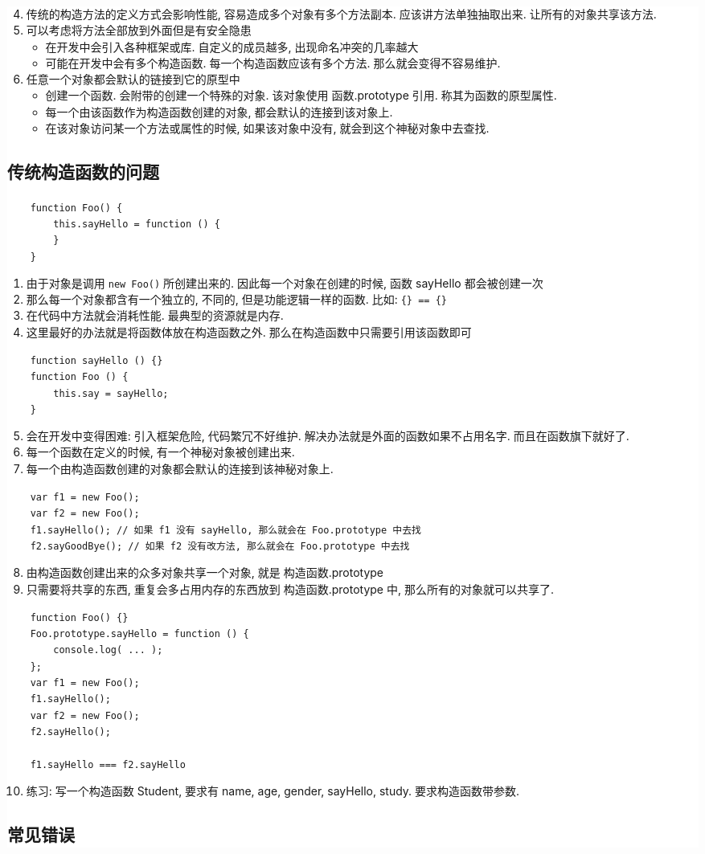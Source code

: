 4. 传统的构造方法的定义方式会影响性能, 容易造成多个对象有多个方法副本. 应该讲方法单独抽取出来. 让所有的对象共享该方法.
5. 可以考虑将方法全部放到外面但是有安全隐患
	* 在开发中会引入各种框架或库. 自定义的成员越多, 出现命名冲突的几率越大
	* 可能在开发中会有多个构造函数. 每一个构造函数应该有多个方法. 那么就会变得不容易维护.
6. 任意一个对象都会默认的链接到它的原型中
	* 创建一个函数. 会附带的创建一个特殊的对象. 该对象使用 函数.prototype 引用. 称其为函数的原型属性.
	* 每一个由该函数作为构造函数创建的对象, 都会默认的连接到该对象上.
	* 在该对象访问某一个方法或属性的时候, 如果该对象中没有, 就会到这个神秘对象中去查找.
	
## 传统构造函数的问题

```
	function Foo() {
		this.sayHello = function () {
		}
	}
```
1. 由于对象是调用 `new Foo()` 所创建出来的. 因此每一个对象在创建的时候, 函数 sayHello 都会被创建一次
2. 那么每一个对象都含有一个独立的, 不同的, 但是功能逻辑一样的函数. 比如: `{} == {}`
3. 在代码中方法就会消耗性能. 最典型的资源就是内存. 
4. 这里最好的办法就是将函数体放在构造函数之外. 那么在构造函数中只需要引用该函数即可
```
	function sayHello () {}
	function Foo () {
		this.say = sayHello;
	}
```
5. 会在开发中变得困难: 引入框架危险, 代码繁冗不好维护. 解决办法就是外面的函数如果不占用名字. 而且在函数旗下就好了.
6. 每一个函数在定义的时候, 有一个神秘对象被创建出来.
7. 每一个由构造函数创建的对象都会默认的连接到该神秘对象上.
```
	var f1 = new Foo();
	var f2 = new Foo();
	f1.sayHello(); // 如果 f1 没有 sayHello, 那么就会在 Foo.prototype 中去找
	f2.sayGoodBye(); // 如果 f2 没有改方法, 那么就会在 Foo.prototype 中去找
```
8. 由构造函数创建出来的众多对象共享一个对象, 就是 构造函数.prototype
9. 只需要将共享的东西, 重复会多占用内存的东西放到 构造函数.prototype 中, 那么所有的对象就可以共享了.
```
	function Foo() {}
	Foo.prototype.sayHello = function () {
		console.log( ... );
	};
	var f1 = new Foo();
	f1.sayHello();
	var f2 = new Foo();
	f2.sayHello();
	
	f1.sayHello === f2.sayHello
```
10. 练习: 写一个构造函数 Student, 要求有 name, age, gender, sayHello, study. 要求构造函数带参数.

## 常见错误
